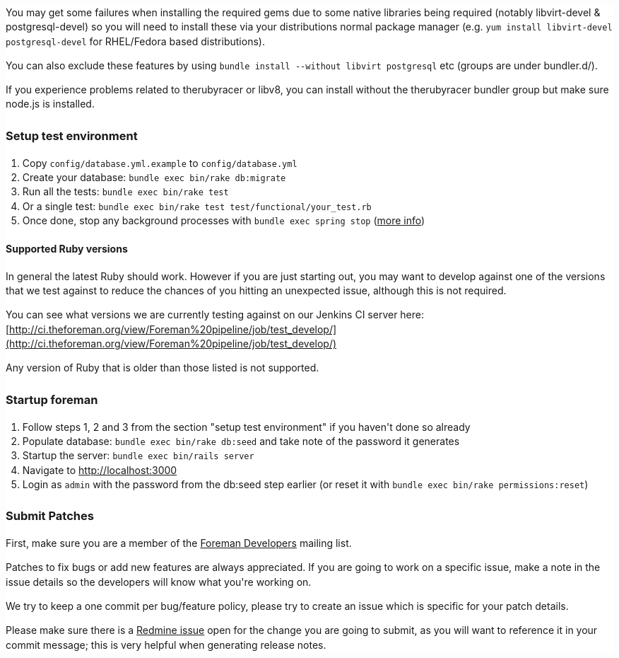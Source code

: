 You may get some failures when installing the required gems due to some
native libraries being required (notably libvirt-devel &
postgresql-devel) so you will need to install these via your distributions
normal package manager (e.g. `yum install libvirt-devel postgresql-devel`
for RHEL/Fedora based distributions).

You can also exclude these features by using `bundle install --without libvirt postgresql` etc (groups are under bundler.d/).

If you experience problems related to therubyracer or libv8, you can install without the therubyracer bundler group but make sure node.js is installed.

### Setup test environment
1. Copy `config/database.yml.example` to `config/database.yml`
1. Create your database: `bundle exec bin/rake db:migrate`
1. Run all the tests: `bundle exec bin/rake test`
1. Or a single test: `bundle exec bin/rake test test/functional/your_test.rb`
1. Once done, stop any background processes with `bundle exec spring stop` ([more info](/handbook.html#UsingtheSpringpreloaderindevelopment))

#### Supported Ruby versions

In general the latest Ruby should work. However if you are just starting out, you may want to develop against one of the versions that we test against to reduce the chances of you hitting an unexpected issue, although this is not required.

You can see what versions we are currently testing against on our Jenkins CI server here: [http://ci.theforeman.org/view/Foreman%20pipeline/job/test_develop/](http://ci.theforeman.org/view/Foreman%20pipeline/job/test_develop/)

Any version of Ruby that is older than those listed is not supported.

### Startup foreman
1. Follow steps 1, 2 and 3 from the section "setup test environment" if you haven't done so already
1. Populate database: `bundle exec bin/rake db:seed` and take note of the password it generates
1. Startup the server: `bundle exec bin/rails server`
1. Navigate to [http://localhost:3000](http://localhost:3000)
1. Login as `admin` with the password from the db:seed step earlier (or reset it with `bundle exec bin/rake permissions:reset`)

### Submit Patches
First, make sure you are a member of the [Foreman Developers](https://groups.google.com/forum/?fromgroups#!forum/foreman-dev) mailing list.

Patches to fix bugs or add new features are always appreciated. If you are going to work on a specific issue, make a note in the issue details so the developers will know what you're working on.

We try to keep a one commit per bug/feature policy, please try to create an issue which is specific for your patch details.

Please make sure there is a [Redmine issue](/contribute.html#Bugreporting) open for the change you are going to submit, as you will want to reference it in your commit message; this is very helpful when generating release notes.
